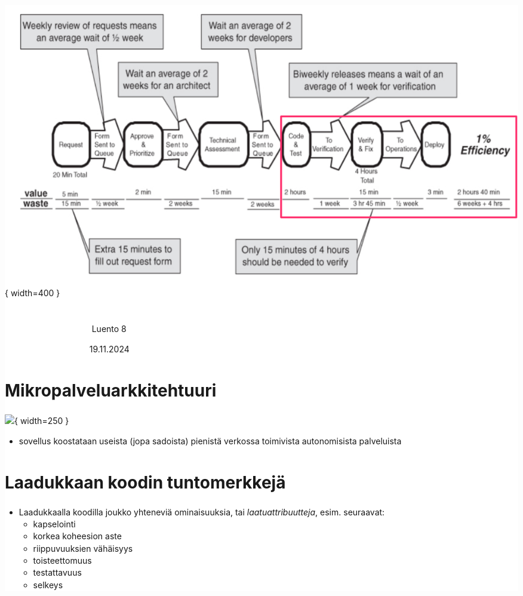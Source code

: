 ![](./images/5why.png){ width=400 }

#

&nbsp;&nbsp;&nbsp;&nbsp;&nbsp;&nbsp;&nbsp;&nbsp;&nbsp;&nbsp;&nbsp;&nbsp;&nbsp;&nbsp;&nbsp;&nbsp;&nbsp;&nbsp;&nbsp;&nbsp;&nbsp;&nbsp;&nbsp;&nbsp;&nbsp;&nbsp;&nbsp;&nbsp;&nbsp;&nbsp;&nbsp;&nbsp;&nbsp;&nbsp;&nbsp;&nbsp;&nbsp;Luento 8

&nbsp;&nbsp;&nbsp;&nbsp;&nbsp;&nbsp;&nbsp;&nbsp;&nbsp;&nbsp;&nbsp;&nbsp;&nbsp;&nbsp;&nbsp;&nbsp;&nbsp;&nbsp;&nbsp;&nbsp;&nbsp;&nbsp;&nbsp;&nbsp;&nbsp;&nbsp;&nbsp;&nbsp;&nbsp;&nbsp;&nbsp;&nbsp;&nbsp;&nbsp;&nbsp;&nbsp;19.11.2024

# Mikropalveluarkkitehtuuri

![](../ohjelmistotuotanto-hy.github.io/images/lu8-1.png){ width=250 }

- sovellus koostataan useista (jopa sadoista) pienistä verkossa toimivista autonomisista palveluista 

# Laadukkaan koodin tuntomerkkejä

- Laadukkaalla koodilla joukko yhteneviä ominaisuuksia, tai _laatuattribuutteja_, esim. seuraavat:
  - kapselointi
  - korkea koheesion aste
  - riippuvuuksien vähäisyys 
  - toisteettomuus
  - testattavuus
  - selkeys

